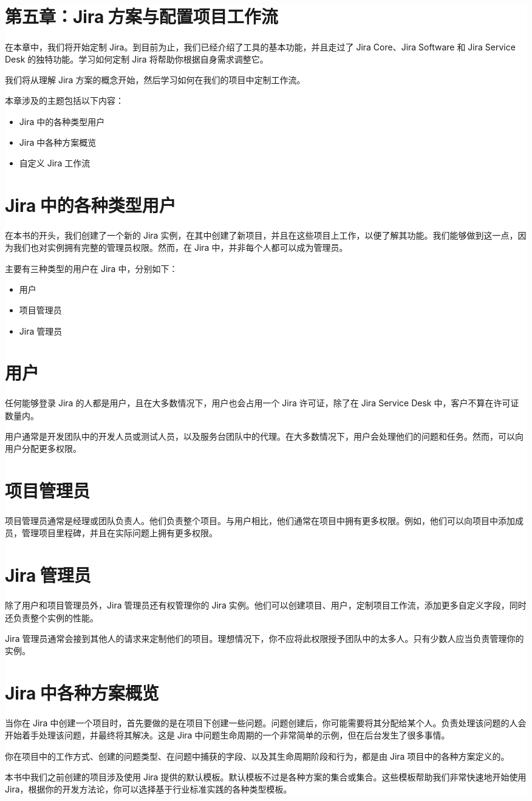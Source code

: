 # 第五章：Jira 方案与配置项目工作流

在本章中，我们将开始定制 Jira。到目前为止，我们已经介绍了工具的基本功能，并且走过了 Jira Core、Jira Software 和 Jira Service Desk 的独特功能。学习如何定制 Jira 将帮助你根据自身需求调整它。

我们将从理解 Jira 方案的概念开始，然后学习如何在我们的项目中定制工作流。

本章涉及的主题包括以下内容：

+   Jira 中的各种类型用户

+   Jira 中各种方案概览

+   自定义 Jira 工作流

# Jira 中的各种类型用户

在本书的开头，我们创建了一个新的 Jira 实例，在其中创建了新项目，并且在这些项目上工作，以便了解其功能。我们能够做到这一点，因为我们也对实例拥有完整的管理员权限。然而，在 Jira 中，并非每个人都可以成为管理员。

主要有三种类型的用户在 Jira 中，分别如下：

+   用户

+   项目管理员

+   Jira 管理员

# 用户

任何能够登录 Jira 的人都是用户，且在大多数情况下，用户也会占用一个 Jira 许可证，除了在 Jira Service Desk 中，客户不算在许可证数量内。

用户通常是开发团队中的开发人员或测试人员，以及服务台团队中的代理。在大多数情况下，用户会处理他们的问题和任务。然而，可以向用户分配更多权限。

# 项目管理员

项目管理员通常是经理或团队负责人。他们负责整个项目。与用户相比，他们通常在项目中拥有更多权限。例如，他们可以向项目中添加成员，管理项目里程碑，并且在实际问题上拥有更多权限。

# Jira 管理员

除了用户和项目管理员外，Jira 管理员还有权管理你的 Jira 实例。他们可以创建项目、用户，定制项目工作流，添加更多自定义字段，同时还负责整个实例的性能。

Jira 管理员通常会接到其他人的请求来定制他们的项目。理想情况下，你不应将此权限授予团队中的太多人。只有少数人应当负责管理你的实例。

# Jira 中各种方案概览

当你在 Jira 中创建一个项目时，首先要做的是在项目下创建一些问题。问题创建后，你可能需要将其分配给某个人。负责处理该问题的人会开始着手处理该问题，并最终将其解决。这是 Jira 中问题生命周期的一个非常简单的示例，但在后台发生了很多事情。

你在项目中的工作方式、创建的问题类型、在问题中捕获的字段、以及其生命周期阶段和行为，都是由 Jira 项目中的各种方案定义的。

本书中我们之前创建的项目涉及使用 Jira 提供的默认模板。默认模板不过是各种方案的集合或集合。这些模板帮助我们非常快速地开始使用 Jira，根据你的开发方法论，你可以选择基于行业标准实践的各种类型模板。
